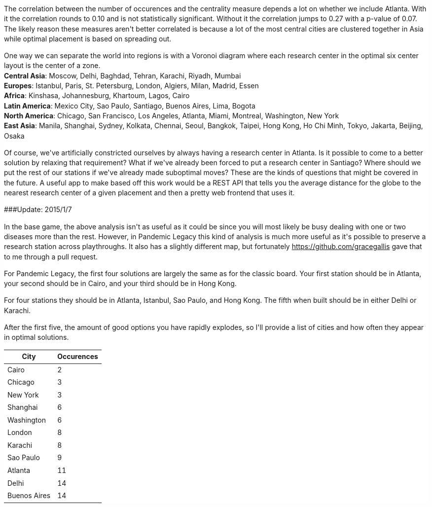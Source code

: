 The correlation between the number of occurences and the centrality
measure depends a lot on whether we include Atlanta. With it the
correlation rounds to 0.10 and is not statistically significant. Without
it the correlation jumps to 0.27 with a p-value of 0.07. The likely 
reason these measures aren't better correlated is because a lot of the
most central cities are clustered together in Asia while optimal
placement is based on spreading out.

One way we can separate the world into regions is with a Voronoi
diagram where each research center in the optimal six center layout
is the center of a zone.  
**Central Asia**: Moscow, Delhi, Baghdad, Tehran, Karachi, Riyadh, Mumbai  
**Europes**: Istanbul, Paris, St. Petersburg, London, Algiers, Milan, Madrid,
  Essen  
**Africa**: Kinshasa, Johannesburg, Khartoum, Lagos, Cairo  
**Latin America**: Mexico City, Sao Paulo, Santiago, Buenos Aires, Lima,
  Bogota  
**North America**: Chicago, San Francisco, Los Angeles, Atlanta, Miami,
  Montreal, Washington, New York  
**East Asia**: Manila, Shanghai, Sydney, Kolkata, Chennai, Seoul, Bangkok,
  Taipei, Hong Kong, Ho Chi Minh, Tokyo, Jakarta, Beijing, Osaka

Of course, we've artificially constricted ourselves by always having
a research center in Atlanta. Is it possible to come to a better solution
by relaxing that requirement? What if we've already been forced to put
a research center in Santiago? Where should we put the rest of our
stations if we've already made suboptimal moves? These are the kinds of
questions that might be covered in the future. A useful app to make based
off this work would be a REST API that tells you the average distance
for the globe to the nearest research center of a given placement and then
a pretty web frontend that uses it.

###Update: 2015/1/7

In the base game, the above analysis isn't as useful
as it could be since you will most likely be busy
dealing with one or two diseases more than the rest.
However, in Pandemic Legacy this kind of analysis is much
more useful as it's possible to preserve a research station
across playthroughs. It also has a slightly different map,
but fortunately https://github.com/gracegallis gave that
to me through a pull request.

For Pandemic Legacy, the first four solutions are largely the
same as for the classic board. Your first station should be in Atlanta,
your second should be in Cairo, and your third should be in Hong Kong.

For four stations they should be in Atlanta, Istanbul, Sao Paulo, and
Hong Kong. The fifth when built should be in either Delhi or Karachi.

After the first five, the amount of good options you have rapidly
explodes, so I'll provide a list of cities and how often they appear
in optimal solutions.

City | Occurences
---- | ------
Cairo | 2
Chicago | 3
New York | 3
Shanghai | 6
Washington | 6
London | 8
Karachi | 8
Sao Paulo | 9
Atlanta | 11
Delhi | 14
Buenos Aires | 14